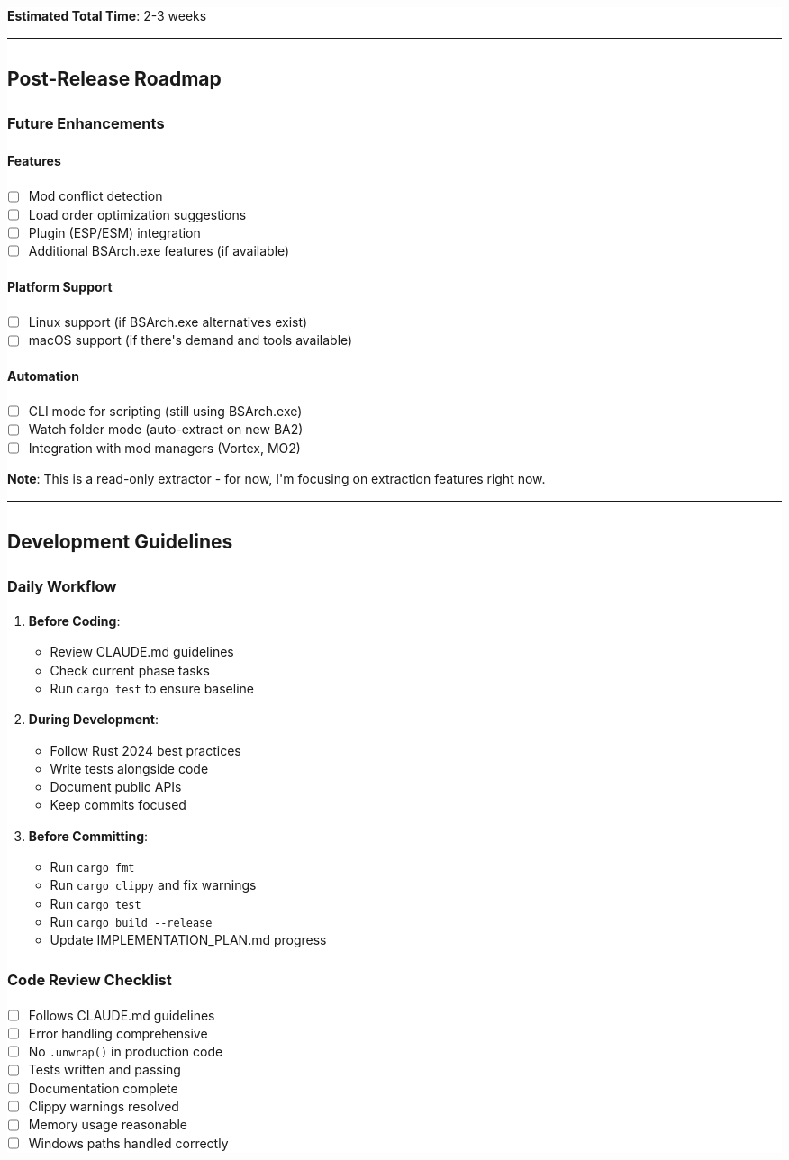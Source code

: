 **Estimated Total Time**: 2-3 weeks

---

## Post-Release Roadmap

### Future Enhancements

#### Features
- [ ] Mod conflict detection
- [ ] Load order optimization suggestions
- [ ] Plugin (ESP/ESM) integration
- [ ] Additional BSArch.exe features (if available)

#### Platform Support
- [ ] Linux support (if BSArch.exe alternatives exist)
- [ ] macOS support (if there's demand and tools available)

#### Automation
- [ ] CLI mode for scripting (still using BSArch.exe)
- [ ] Watch folder mode (auto-extract on new BA2)
- [ ] Integration with mod managers (Vortex, MO2)

**Note**: This is a read-only extractor - for now, I'm focusing on extraction features right now.

---

## Development Guidelines

### Daily Workflow

1. **Before Coding**:
   - Review CLAUDE.md guidelines
   - Check current phase tasks
   - Run `cargo test` to ensure baseline

2. **During Development**:
   - Follow Rust 2024 best practices
   - Write tests alongside code
   - Document public APIs
   - Keep commits focused

3. **Before Committing**:
   - Run `cargo fmt`
   - Run `cargo clippy` and fix warnings
   - Run `cargo test`
   - Run `cargo build --release`
   - Update IMPLEMENTATION_PLAN.md progress

### Code Review Checklist

- [ ] Follows CLAUDE.md guidelines
- [ ] Error handling comprehensive
- [ ] No `.unwrap()` in production code
- [ ] Tests written and passing
- [ ] Documentation complete
- [ ] Clippy warnings resolved
- [ ] Memory usage reasonable
- [ ] Windows paths handled correctly
